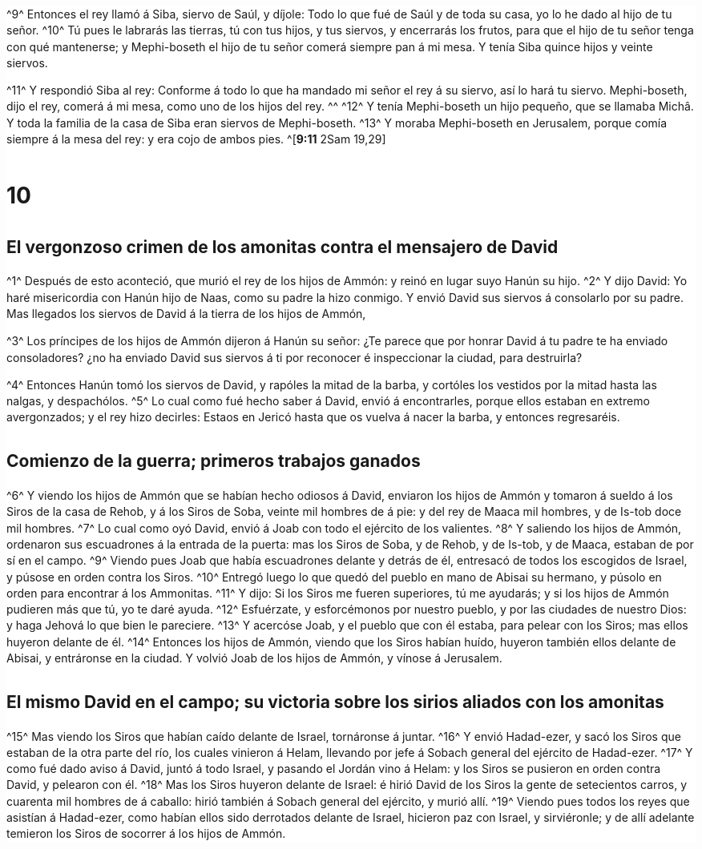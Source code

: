 ^9^ Entonces el rey llamó á Siba, siervo de Saúl, y díjole: Todo lo que fué de Saúl y de toda su casa, yo lo he dado al hijo de tu señor. ^10^ Tú pues le labrarás las tierras, tú con tus hijos, y tus siervos, y encerrarás los frutos, para que el hijo de tu señor tenga con qué mantenerse; y Mephi-boseth el hijo de tu señor comerá siempre pan á mi mesa. Y tenía Siba quince hijos y veinte siervos. 

^11^ Y respondió Siba al rey: Conforme á todo lo que ha mandado mi señor el rey á su siervo, así lo hará tu siervo. Mephi-boseth, dijo el rey, comerá á mi mesa, como uno de los hijos del rey. ^^ ^12^ Y tenía Mephi-boseth un hijo pequeño, que se llamaba Michâ. Y toda la familia de la casa de Siba eran siervos de Mephi-boseth. ^13^ Y moraba Mephi-boseth en Jerusalem, porque comía siempre á la mesa del rey: y era cojo de ambos pies.
^[**9:11** 2Sam 19,29] 

# 10 
## El vergonzoso crimen de los amonitas contra el mensajero de David
^1^ Después de esto aconteció, que murió el rey de los hijos de Ammón: y reinó en lugar suyo Hanún su hijo. ^2^ Y dijo David: Yo haré misericordia con Hanún hijo de Naas, como su padre la hizo conmigo. Y envió David sus siervos á consolarlo por su padre. Mas llegados los siervos de David á la tierra de los hijos de Ammón, 

^3^ Los príncipes de los hijos de Ammón dijeron á Hanún su señor: ¿Te parece que por honrar David á tu padre te ha enviado consoladores? ¿no ha enviado David sus siervos á ti por reconocer é inspeccionar la ciudad, para destruirla? 

^4^ Entonces Hanún tomó los siervos de David, y rapóles la mitad de la barba, y cortóles los vestidos por la mitad hasta las nalgas, y despachólos. ^5^ Lo cual como fué hecho saber á David, envió á encontrarles, porque ellos estaban en extremo avergonzados; y el rey hizo decirles: Estaos en Jericó hasta que os vuelva á nacer la barba, y entonces regresaréis. 

## Comienzo de la guerra; primeros trabajos ganados
^6^ Y viendo los hijos de Ammón que se habían hecho odiosos á David, enviaron los hijos de Ammón y tomaron á sueldo á los Siros de la casa de Rehob, y á los Siros de Soba, veinte mil hombres de á pie: y del rey de Maaca mil hombres, y de Is-tob doce mil hombres. ^7^ Lo cual como oyó David, envió á Joab con todo el ejército de los valientes. ^8^ Y saliendo los hijos de Ammón, ordenaron sus escuadrones á la entrada de la puerta: mas los Siros de Soba, y de Rehob, y de Is-tob, y de Maaca, estaban de por sí en el campo. ^9^ Viendo pues Joab que había escuadrones delante y detrás de él, entresacó de todos los escogidos de Israel, y púsose en orden contra los Siros. ^10^ Entregó luego lo que quedó del pueblo en mano de Abisai su hermano, y púsolo en orden para encontrar á los Ammonitas. ^11^ Y dijo: Si los Siros me fueren superiores, tú me ayudarás; y si los hijos de Ammón pudieren más que tú, yo te daré ayuda. ^12^ Esfuérzate, y esforcémonos por nuestro pueblo, y por las ciudades de nuestro Dios: y haga Jehová lo que bien le pareciere. ^13^ Y acercóse Joab, y el pueblo que con él estaba, para pelear con los Siros; mas ellos huyeron delante de él. ^14^ Entonces los hijos de Ammón, viendo que los Siros habían huído, huyeron también ellos delante de Abisai, y entráronse en la ciudad. Y volvió Joab de los hijos de Ammón, y vínose á Jerusalem. 

## El mismo David en el campo; su victoria sobre los sirios aliados con los amonitas
^15^ Mas viendo los Siros que habían caído delante de Israel, tornáronse á juntar. ^16^ Y envió Hadad-ezer, y sacó los Siros que estaban de la otra parte del río, los cuales vinieron á Helam, llevando por jefe á Sobach general del ejército de Hadad-ezer. ^17^ Y como fué dado aviso á David, juntó á todo Israel, y pasando el Jordán vino á Helam: y los Siros se pusieron en orden contra David, y pelearon con él. ^18^ Mas los Siros huyeron delante de Israel: é hirió David de los Siros la gente de setecientos carros, y cuarenta mil hombres de á caballo: hirió también á Sobach general del ejército, y murió allí. ^19^ Viendo pues todos los reyes que asistían á Hadad-ezer, como habían ellos sido derrotados delante de Israel, hicieron paz con Israel, y sirviéronle; y de allí adelante temieron los Siros de socorrer á los hijos de Ammón. 
